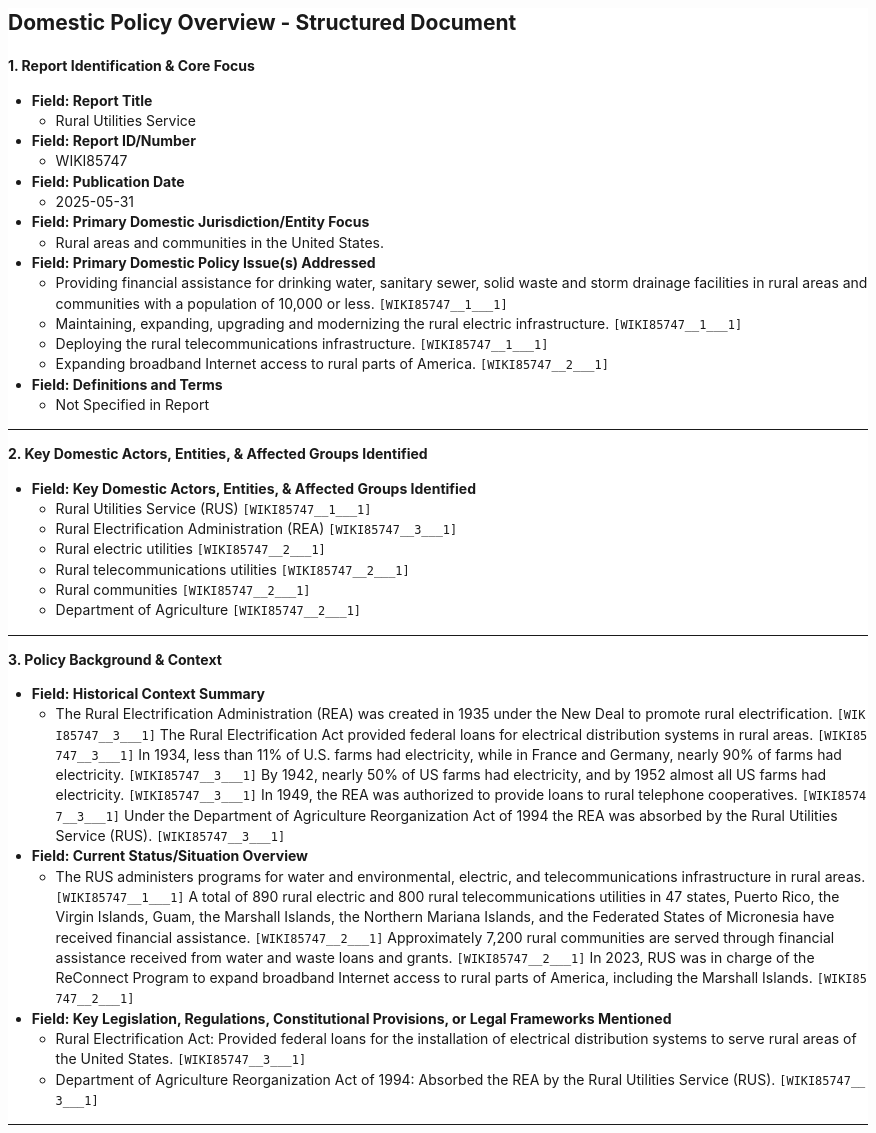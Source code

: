 ## Domestic Policy Overview - Structured Document

**1. Report Identification & Core Focus**

* **Field: Report Title**
    * Rural Utilities Service
* **Field: Report ID/Number**
    * WIKI85747
* **Field: Publication Date**
    * 2025-05-31
* **Field: Primary Domestic Jurisdiction/Entity Focus**
    * Rural areas and communities in the United States.
* **Field: Primary Domestic Policy Issue(s) Addressed**
    * Providing financial assistance for drinking water, sanitary sewer, solid waste and storm drainage facilities in rural areas and communities with a population of 10,000 or less. `[WIKI85747__1___1]`
    * Maintaining, expanding, upgrading and modernizing the rural electric infrastructure. `[WIKI85747__1___1]`
    * Deploying the rural telecommunications infrastructure. `[WIKI85747__1___1]`
    * Expanding broadband Internet access to rural parts of America. `[WIKI85747__2___1]`
* **Field: Definitions and Terms**
    * Not Specified in Report

---

**2. Key Domestic Actors, Entities, & Affected Groups Identified**

* **Field: Key Domestic Actors, Entities, & Affected Groups Identified**
    * Rural Utilities Service (RUS) `[WIKI85747__1___1]`
    * Rural Electrification Administration (REA) `[WIKI85747__3___1]`
    * Rural electric utilities `[WIKI85747__2___1]`
    * Rural telecommunications utilities `[WIKI85747__2___1]`
    * Rural communities `[WIKI85747__2___1]`
    * Department of Agriculture `[WIKI85747__2___1]`

---

**3. Policy Background & Context**

* **Field: Historical Context Summary**
    * The Rural Electrification Administration (REA) was created in 1935 under the New Deal to promote rural electrification. `[WIKI85747__3___1]` The Rural Electrification Act provided federal loans for electrical distribution systems in rural areas. `[WIKI85747__3___1]` In 1934, less than 11% of U.S. farms had electricity, while in France and Germany, nearly 90% of farms had electricity. `[WIKI85747__3___1]` By 1942, nearly 50% of US farms had electricity, and by 1952 almost all US farms had electricity. `[WIKI85747__3___1]` In 1949, the REA was authorized to provide loans to rural telephone cooperatives. `[WIKI85747__3___1]` Under the Department of Agriculture Reorganization Act of 1994 the REA was absorbed by the Rural Utilities Service (RUS). `[WIKI85747__3___1]`
* **Field: Current Status/Situation Overview**
    * The RUS administers programs for water and environmental, electric, and telecommunications infrastructure in rural areas. `[WIKI85747__1___1]` A total of 890 rural electric and 800 rural telecommunications utilities in 47 states, Puerto Rico, the Virgin Islands, Guam, the Marshall Islands, the Northern Mariana Islands, and the Federated States of Micronesia have received financial assistance. `[WIKI85747__2___1]` Approximately 7,200 rural communities are served through financial assistance received from water and waste loans and grants. `[WIKI85747__2___1]` In 2023, RUS was in charge of the ReConnect Program to expand broadband Internet access to rural parts of America, including the Marshall Islands. `[WIKI85747__2___1]`
* **Field: Key Legislation, Regulations, Constitutional Provisions, or Legal Frameworks Mentioned**
    * Rural Electrification Act: Provided federal loans for the installation of electrical distribution systems to serve rural areas of the United States. `[WIKI85747__3___1]`
    * Department of Agriculture Reorganization Act of 1994: Absorbed the REA by the Rural Utilities Service (RUS). `[WIKI85747__3___1]`

---